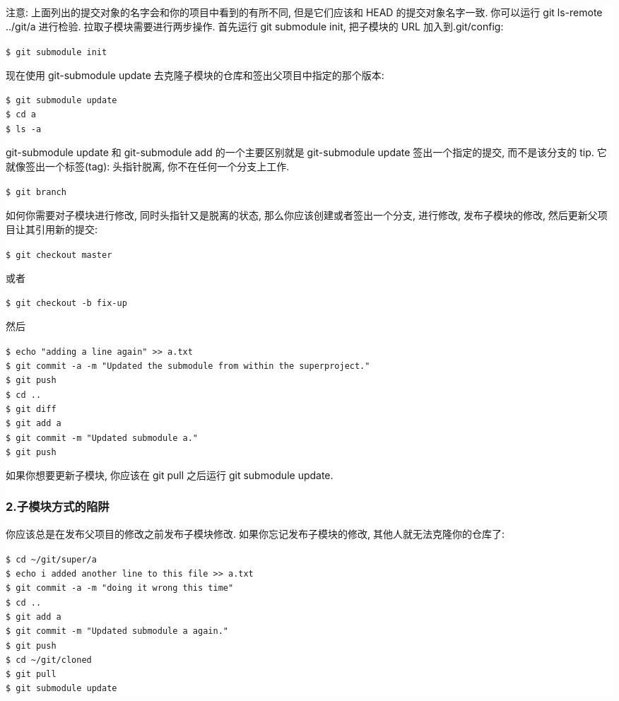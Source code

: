 注意: 上面列出的提交对象的名字会和你的项目中看到的有所不同, 但是它们应该和 HEAD 的提交对象名字一致. 你可以运行 git ls-remote ../git/a 进行检验. 拉取子模块需要进行两步操作. 首先运行 git submodule init, 把子模块的 URL 加入到.git/config:

```
$ git submodule init 
```

现在使用 git-submodule update 去克隆子模块的仓库和签出父项目中指定的那个版本:

```
$ git submodule update
$ cd a
$ ls -a 
```

git-submodule update 和 git-submodule add 的一个主要区别就是 git-submodule update 签出一个指定的提交, 而不是该分支的 tip. 它就像签出一个标签(tag): 头指针脱离, 你不在任何一个分支上工作.

```
$ git branch 
```

如何你需要对子模块进行修改, 同时头指针又是脱离的状态, 那么你应该创建或者签出一个分支, 进行修改, 发布子模块的修改, 然后更新父项目让其引用新的提交:

```
$ git checkout master 
```

或者

```
$ git checkout -b fix-up 
```

然后

```
$ echo "adding a line again" >> a.txt
$ git commit -a -m "Updated the submodule from within the superproject."
$ git push
$ cd ..
$ git diff
$ git add a
$ git commit -m "Updated submodule a."
$ git push 
```

如果你想要更新子模块, 你应该在 git pull 之后运行 git submodule update.

### 2.子模块方式的陷阱

你应该总是在发布父项目的修改之前发布子模块修改. 如果你忘记发布子模块的修改, 其他人就无法克隆你的仓库了:

```
$ cd ~/git/super/a
$ echo i added another line to this file >> a.txt
$ git commit -a -m "doing it wrong this time"
$ cd ..
$ git add a
$ git commit -m "Updated submodule a again."
$ git push
$ cd ~/git/cloned
$ git pull
$ git submodule update 
```
